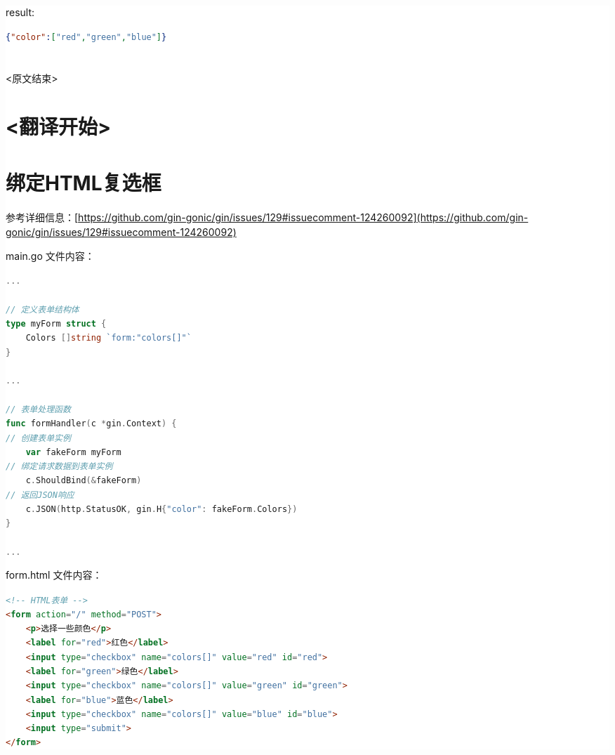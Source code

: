 result:

```json
{"color":["red","green","blue"]}
```

#
<原文结束>

# <翻译开始>
# 绑定HTML复选框

参考详细信息：[https://github.com/gin-gonic/gin/issues/129#issuecomment-124260092](https://github.com/gin-gonic/gin/issues/129#issuecomment-124260092)

main.go 文件内容：

```go
...

// 定义表单结构体
type myForm struct {
    Colors []string `form:"colors[]"`
}

...

// 表单处理函数
func formHandler(c *gin.Context) {
// 创建表单实例
    var fakeForm myForm
// 绑定请求数据到表单实例
    c.ShouldBind(&fakeForm)
// 返回JSON响应
    c.JSON(http.StatusOK, gin.H{"color": fakeForm.Colors})
}

...

```

form.html 文件内容：

```html
<!-- HTML表单 -->
<form action="/" method="POST">
    <p>选择一些颜色</p>
    <label for="red">红色</label>
    <input type="checkbox" name="colors[]" value="red" id="red">
    <label for="green">绿色</label>
    <input type="checkbox" name="colors[]" value="green" id="green">
    <label for="blue">蓝色</label>
    <input type="checkbox" name="colors[]" value="blue" id="blue">
    <input type="submit">
</form>
```
